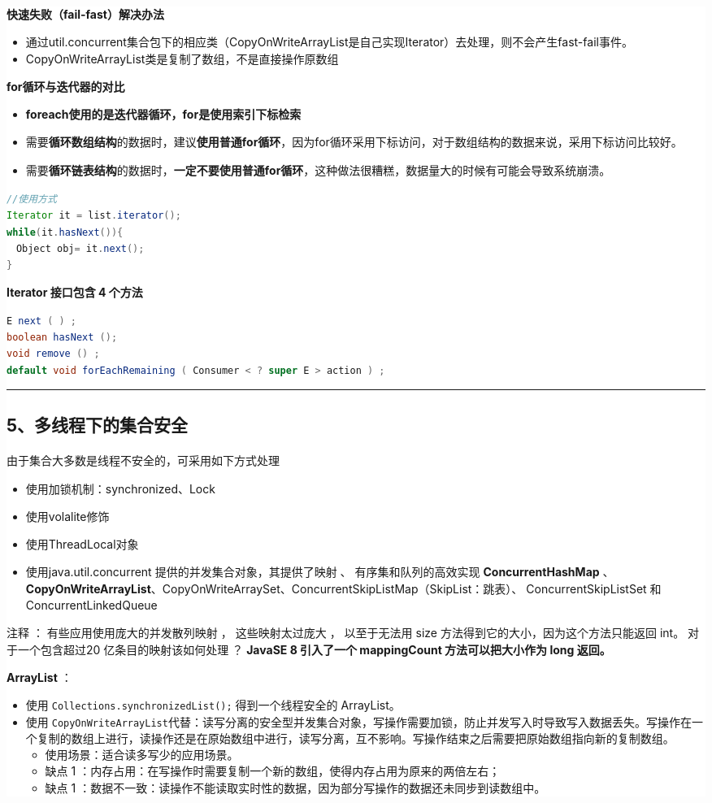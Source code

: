
**快速失败（fail-fast）解决办法**

* 通过util.concurrent集合包下的相应类（CopyOnWriteArrayList是自己实现Iterator）去处理，则不会产生fast-fail事件。
* CopyOnWriteArrayList类是复制了数组，不是直接操作原数组

 

**for循环与迭代器的对比**

* **foreach使用的是迭代器循环，for是使用索引下标检索**

* 需要**循环数组结构**的数据时，建议**使用普通for循环**，因为for循环采用下标访问，对于数组结构的数据来说，采用下标访问比较好。
* 需要**循环链表结构**的数据时，**一定不要使用普通for循环**，这种做法很糟糕，数据量大的时候有可能会导致系统崩溃。

```java
//使用方式
Iterator it = list.iterator();
while(it.hasNext()){
　Object obj= it.next();
}
```

**Iterator 接口包含 4 个方法** 

```java
E next ( ) ;
boolean hasNext ();
void remove () ;
default void forEachRemaining ( Consumer < ? super E > action ) ;
```



---

## 5、多线程下的集合安全

由于集合大多数是线程不安全的，可采用如下方式处理

* 使用加锁机制：synchronized、Lock

* 使用volalite修饰
* 使用ThreadLocal对象
* 使用java.util.concurrent 提供的并发集合对象，其提供了映射 、 有序集和队列的高效实现  **ConcurrentHashMap** 、**CopyOnWriteArrayList**、CopyOnWriteArraySet、ConcurrentSkipListMap（SkipList：跳表）、 ConcurrentSkipListSet 和 ConcurrentLinkedQueue



注释 ： 有些应用使用庞大的并发散列映射 ， 这些映射太过庞大 ， 以至于无法用 size 方法得到它的大小，因为这个方法只能返回 int。 对于一个包含超过20 亿条目的映射该如何处理 ？ **JavaSE 8 引入了一个 mappingCount 方法可以把大小作为 long 返回。**



**ArrayList** ：

* 使用 `Collections.synchronizedList();` 得到一个线程安全的 ArrayList。
* 使用 `CopyOnWriteArrayList`代替：读写分离的安全型并发集合对象，写操作需要加锁，防止并发写入时导致写入数据丢失。写操作在一个复制的数组上进行，读操作还是在原始数组中进行，读写分离，互不影响。写操作结束之后需要把原始数组指向新的复制数组。
  * 使用场景：适合读多写少的应用场景。
  * 缺点 1 ：内存占用：在写操作时需要复制一个新的数组，使得内存占用为原来的两倍左右；
  * 缺点 1 ：数据不一致：读操作不能读取实时性的数据，因为部分写操作的数据还未同步到读数组中。
